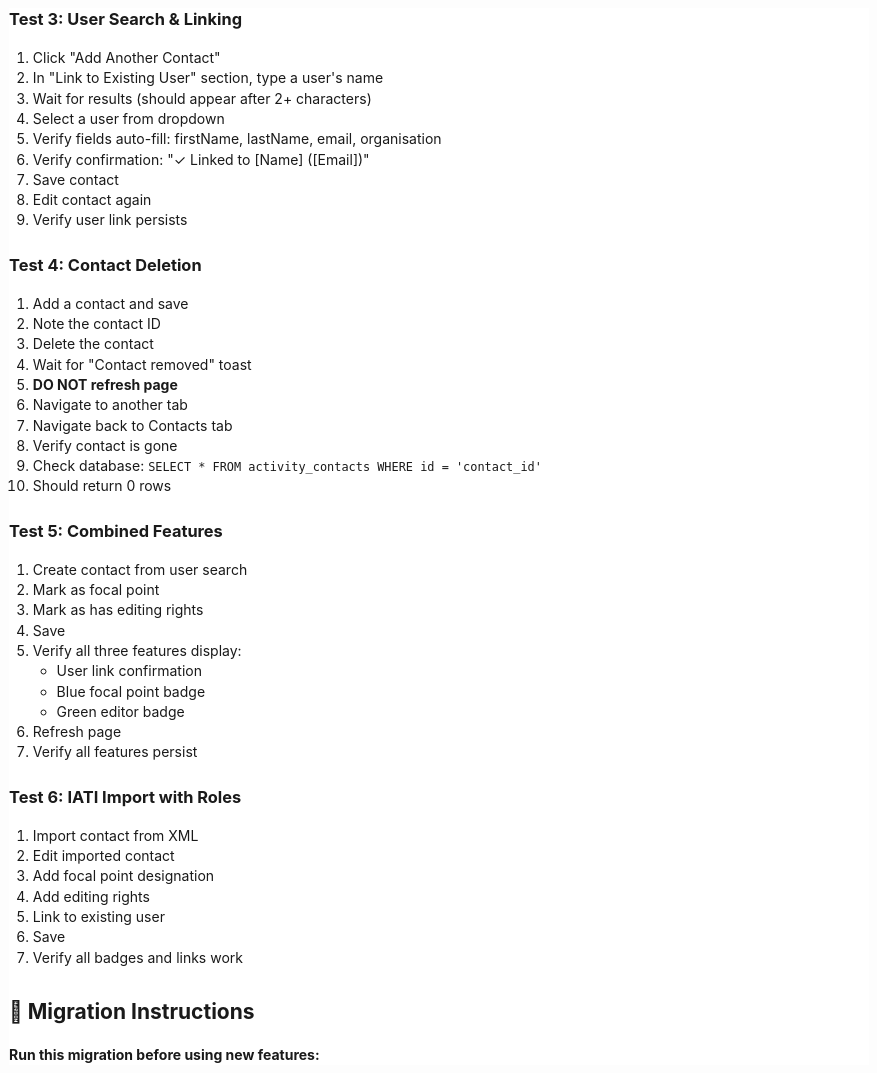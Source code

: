 ### Test 3: User Search & Linking

1. Click "Add Another Contact"
2. In "Link to Existing User" section, type a user's name
3. Wait for results (should appear after 2+ characters)
4. Select a user from dropdown
5. Verify fields auto-fill: firstName, lastName, email, organisation
6. Verify confirmation: "✓ Linked to [Name] ([Email])"
7. Save contact
8. Edit contact again
9. Verify user link persists

### Test 4: Contact Deletion

1. Add a contact and save
2. Note the contact ID
3. Delete the contact
4. Wait for "Contact removed" toast
5. **DO NOT refresh page**
6. Navigate to another tab
7. Navigate back to Contacts tab
8. Verify contact is gone
9. Check database: `SELECT * FROM activity_contacts WHERE id = 'contact_id'`
10. Should return 0 rows

### Test 5: Combined Features

1. Create contact from user search
2. Mark as focal point
3. Mark as has editing rights
4. Save
5. Verify all three features display:
   - User link confirmation
   - Blue focal point badge
   - Green editor badge
6. Refresh page
7. Verify all features persist

### Test 6: IATI Import with Roles

1. Import contact from XML
2. Edit imported contact
3. Add focal point designation
4. Add editing rights
5. Link to existing user
6. Save
7. Verify all badges and links work

## 🚀 Migration Instructions

**Run this migration before using new features:**
